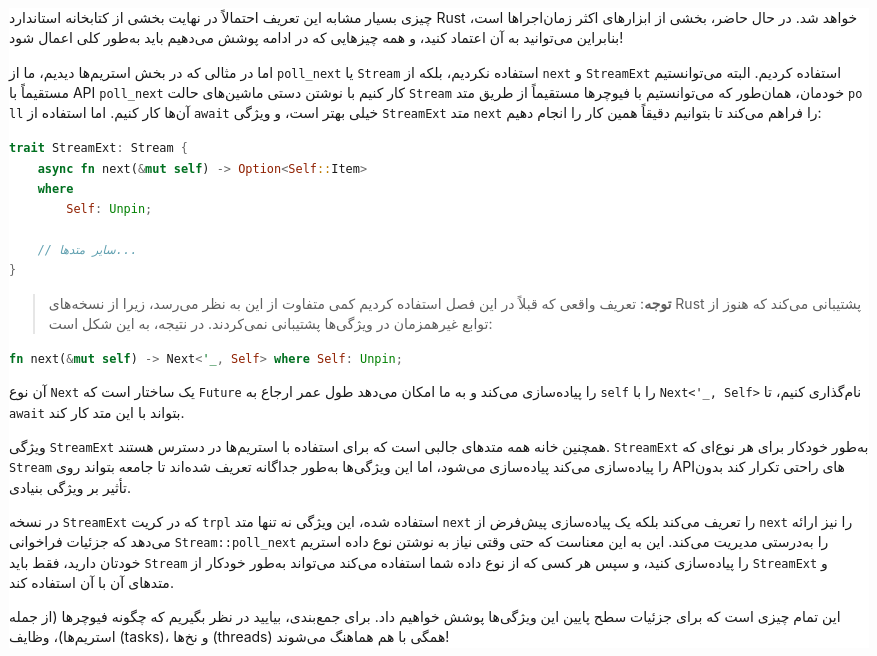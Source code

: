 چیزی بسیار مشابه این تعریف احتمالاً در نهایت بخشی از کتابخانه استاندارد Rust خواهد شد. در حال حاضر، بخشی از ابزارهای اکثر زمان‌اجراها است، بنابراین می‌توانید به آن اعتماد کنید، و همه چیزهایی که در ادامه پوشش می‌دهیم باید به‌طور کلی اعمال شود!

اما در مثالی که در بخش استریم‌ها دیدیم، ما از `poll_next` یا `Stream` استفاده نکردیم، بلکه از `next` و `StreamExt` استفاده کردیم. البته می‌توانستیم مستقیماً با API `poll_next` کار کنیم با نوشتن دستی ماشین‌های حالت `Stream` خودمان، همان‌طور که می‌توانستیم با فیوچرها مستقیماً از طریق متد `poll` آن‌ها کار کنیم. اما استفاده از `await` خیلی بهتر است، و ویژگی `StreamExt` متد `next` را فراهم می‌کند تا بتوانیم دقیقاً همین کار را انجام دهیم:

```rust
trait StreamExt: Stream {
    async fn next(&mut self) -> Option<Self::Item>
    where
        Self: Unpin;

    // سایر متدها...
}
```

> **توجه**: تعریف واقعی که قبلاً در این فصل استفاده کردیم کمی متفاوت از این به نظر می‌رسد، زیرا از نسخه‌های Rust پشتیبانی می‌کند که هنوز از توابع غیرهمزمان در ویژگی‌ها پشتیبانی نمی‌کردند. در نتیجه، به این شکل است:

```rust
fn next(&mut self) -> Next<'_, Self> where Self: Unpin;
```

آن نوع `Next` یک ساختار است که `Future` را پیاده‌سازی می‌کند و به ما امکان می‌دهد طول عمر ارجاع به `self` را با `Next<'_, Self>` نام‌گذاری کنیم، تا `await` بتواند با این متد کار کند.

ویژگی `StreamExt` همچنین خانه همه متدهای جالبی است که برای استفاده با استریم‌ها در دسترس هستند. `StreamExt` به‌طور خودکار برای هر نوع‌ای که `Stream` را پیاده‌سازی می‌کند پیاده‌سازی می‌شود، اما این ویژگی‌ها به‌طور جداگانه تعریف شده‌اند تا جامعه بتواند روی APIهای راحتی تکرار کند بدون تأثیر بر ویژگی بنیادی.

در نسخه `StreamExt` که در کریت `trpl` استفاده شده، این ویژگی نه تنها متد `next` را تعریف می‌کند بلکه یک پیاده‌سازی پیش‌فرض از `next` را نیز ارائه می‌دهد که جزئیات فراخوانی `Stream::poll_next` را به‌درستی مدیریت می‌کند. این به این معناست که حتی وقتی نیاز به نوشتن نوع داده استریم خودتان دارید، فقط باید `Stream` را پیاده‌سازی کنید، و سپس هر کسی که از نوع داده شما استفاده می‌کند می‌تواند به‌طور خودکار از `StreamExt` و متدهای آن با آن استفاده کند.

این تمام چیزی است که برای جزئیات سطح پایین این ویژگی‌ها پوشش خواهیم داد. برای جمع‌بندی، بیایید در نظر بگیریم که چگونه فیوچرها (از جمله استریم‌ها)، وظایف (tasks)، و نخ‌ها (threads) همگی با هم هماهنگ می‌شوند!